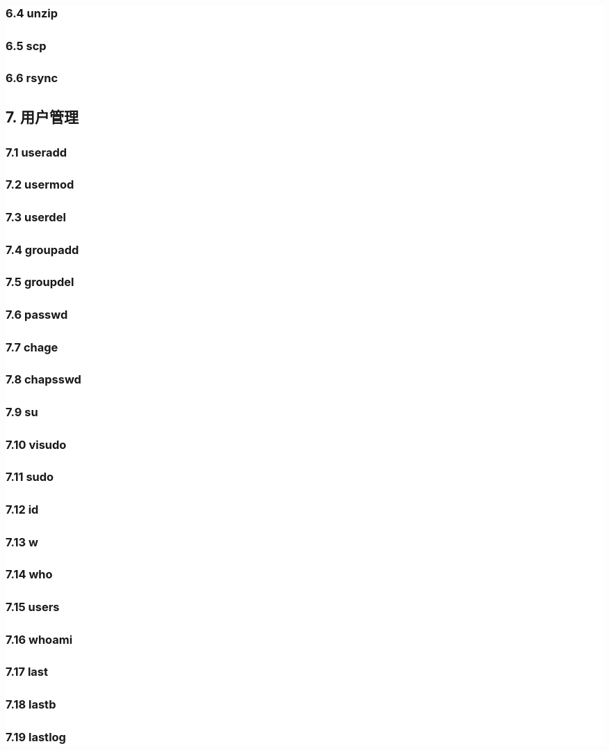 ### 6.4 unzip

### 6.5 scp

### 6.6 rsync

## 7. 用户管理

### 7.1 useradd

### 7.2 usermod

### 7.3 userdel

### 7.4 groupadd

### 7.5 groupdel

### 7.6 passwd

### 7.7 chage

### 7.8 chapsswd

### 7.9 su 

### 7.10 visudo

### 7.11 sudo 

### 7.12 id

### 7.13 w

### 7.14 who

### 7.15 users

### 7.16 whoami

### 7.17 last

### 7.18 lastb

### 7.19 lastlog
